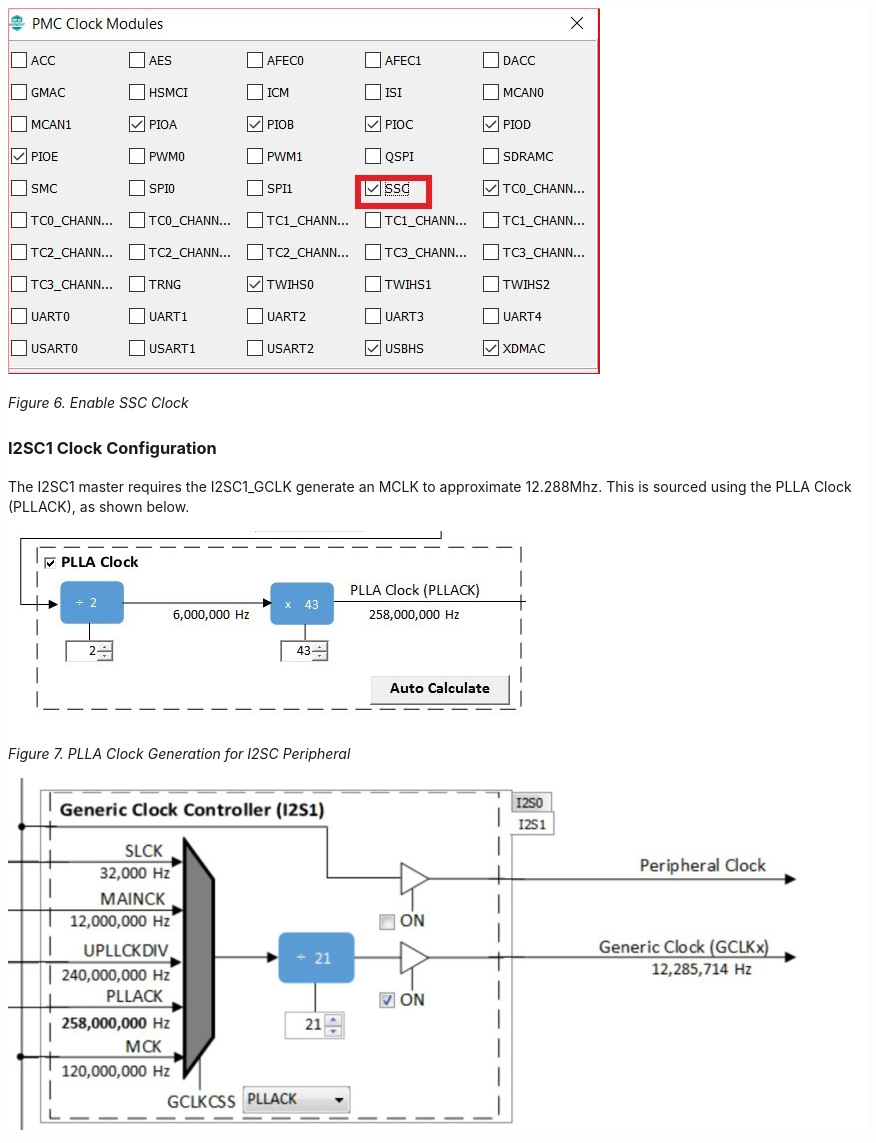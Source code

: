 ![](GUID-039FF24F-5FEA-4C79-B1FE-E0E7105F55E8-low.png)

*Figure 6. Enable SSC Clock*

### I2SC1 Clock Configuration

The I2SC1 master requires the I2SC1\_GCLK generate an MCLK to approximate 12.288Mhz. This is sourced using the PLLA Clock \(PLLACK\), as shown below.

![](GUID-5DAE21FD-58C2-43DC-BBB1-294C664DCC2E-low.png)

*Figure 7. PLLA Clock Generation for I2SC Peripheral*

![](GUID-91A907D2-1B4D-434A-BB0D-161886B011FF-low.png)
